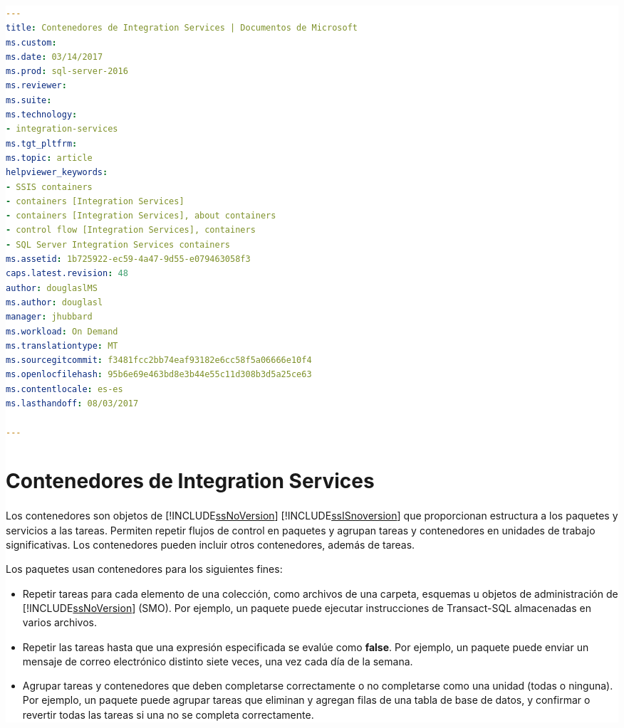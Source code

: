 ```yaml
---
title: Contenedores de Integration Services | Documentos de Microsoft
ms.custom: 
ms.date: 03/14/2017
ms.prod: sql-server-2016
ms.reviewer: 
ms.suite: 
ms.technology:
- integration-services
ms.tgt_pltfrm: 
ms.topic: article
helpviewer_keywords:
- SSIS containers
- containers [Integration Services]
- containers [Integration Services], about containers
- control flow [Integration Services], containers
- SQL Server Integration Services containers
ms.assetid: 1b725922-ec59-4a47-9d55-e079463058f3
caps.latest.revision: 48
author: douglaslMS
ms.author: douglasl
manager: jhubbard
ms.workload: On Demand
ms.translationtype: MT
ms.sourcegitcommit: f3481fcc2bb74eaf93182e6cc58f5a06666e10f4
ms.openlocfilehash: 95b6e69e463bd8e3b44e55c11d308b3d5a25ce63
ms.contentlocale: es-es
ms.lasthandoff: 08/03/2017

---
```

# <a name="integration-services-containers"></a>Contenedores de Integration Services
  Los contenedores son objetos de [!INCLUDE[ssNoVersion](../../includes/ssnoversion-md.md)] [!INCLUDE[ssISnoversion](../../includes/ssisnoversion-md.md)] que proporcionan estructura a los paquetes y servicios a las tareas. Permiten repetir flujos de control en paquetes y agrupan tareas y contenedores en unidades de trabajo significativas. Los contenedores pueden incluir otros contenedores, además de tareas.  
  
 Los paquetes usan contenedores para los siguientes fines:  
  
-   Repetir tareas para cada elemento de una colección, como archivos de una carpeta, esquemas u objetos de administración de [!INCLUDE[ssNoVersion](../../includes/ssnoversion-md.md)] (SMO). Por ejemplo, un paquete puede ejecutar instrucciones de Transact-SQL almacenadas en varios archivos.  
  
-   Repetir las tareas hasta que una expresión especificada se evalúe como **false**. Por ejemplo, un paquete puede enviar un mensaje de correo electrónico distinto siete veces, una vez cada día de la semana.  
  
-   Agrupar tareas y contenedores que deben completarse correctamente o no completarse como una unidad (todas o ninguna). Por ejemplo, un paquete puede agrupar tareas que eliminan y agregan filas de una tabla de base de datos, y confirmar o revertir todas las tareas si una no se completa correctamente.  
  